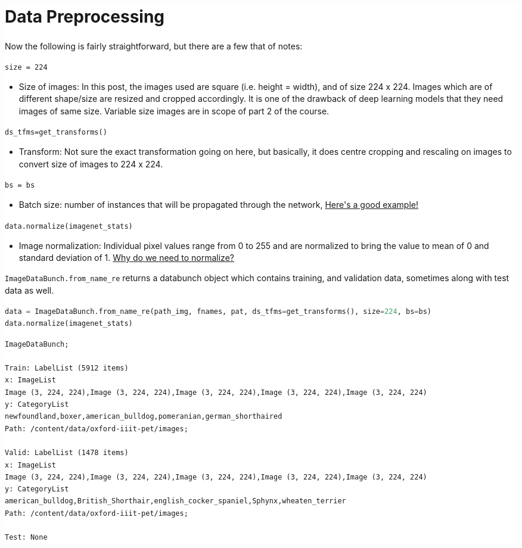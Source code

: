 # Data Preprocessing

Now the following is fairly straightforward, but there are a few that of notes:

`size = 224`

- Size of images: In this post, the images used are square (i.e. height = width), and of size 224 x 224. Images which are of different shape/size are resized and cropped accordingly. It is one of the drawback of deep learning models that they need images of same size. Variable size images are in scope of part 2 of the course.

`ds_tfms=get_transforms()`

- Transform: Not sure the exact transformation going on here, but basically, it does centre cropping and rescaling on images to convert size of images to 224 x 224.

`bs = bs`

- Batch size: number of instances that will be propagated through the network,  [Here's a good example!](https://stats.stackexchange.com/questions/153531/what-is-batch-size-in-neural-network)

`data.normalize(imagenet_stats)`

- Image normalization: Individual pixel values range from 0 to 255 and are normalized to bring the value to mean of 0 and standard deviation of 1. [Why do we need to normalize?](https://stackoverflow.com/questions/4674623/why-do-we-have-to-normalize-the-input-for-an-artificial-neural-network)

`ImageDataBunch.from_name_re` returns a databunch object which contains training, and validation data, sometimes along with test data as well.


```python
data = ImageDataBunch.from_name_re(path_img, fnames, pat, ds_tfms=get_transforms(), size=224, bs=bs)
data.normalize(imagenet_stats)
```




    ImageDataBunch;

    Train: LabelList (5912 items)
    x: ImageList
    Image (3, 224, 224),Image (3, 224, 224),Image (3, 224, 224),Image (3, 224, 224),Image (3, 224, 224)
    y: CategoryList
    newfoundland,boxer,american_bulldog,pomeranian,german_shorthaired
    Path: /content/data/oxford-iiit-pet/images;

    Valid: LabelList (1478 items)
    x: ImageList
    Image (3, 224, 224),Image (3, 224, 224),Image (3, 224, 224),Image (3, 224, 224),Image (3, 224, 224)
    y: CategoryList
    american_bulldog,British_Shorthair,english_cocker_spaniel,Sphynx,wheaten_terrier
    Path: /content/data/oxford-iiit-pet/images;

    Test: None

